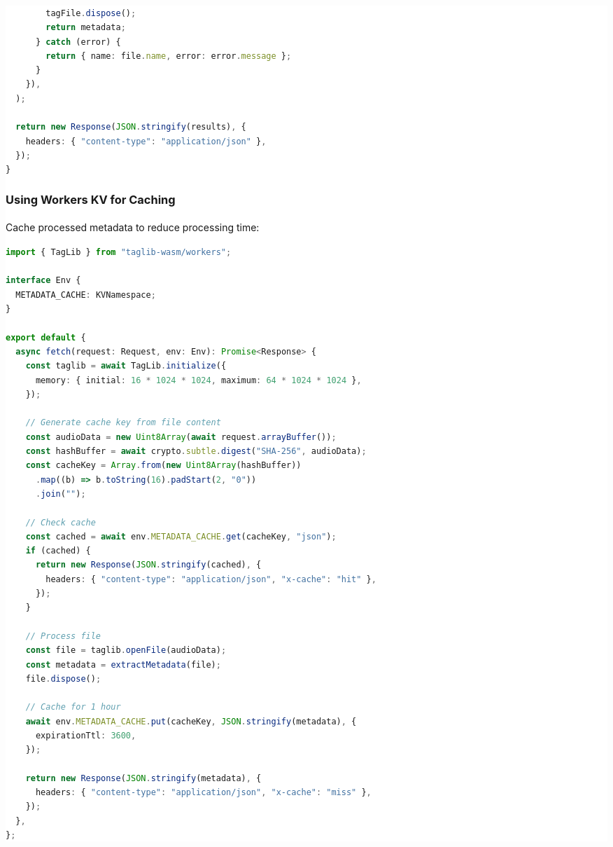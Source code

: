 ```typescript
        tagFile.dispose();
        return metadata;
      } catch (error) {
        return { name: file.name, error: error.message };
      }
    }),
  );

  return new Response(JSON.stringify(results), {
    headers: { "content-type": "application/json" },
  });
}
```

### Using Workers KV for Caching

Cache processed metadata to reduce processing time:

```typescript
import { TagLib } from "taglib-wasm/workers";

interface Env {
  METADATA_CACHE: KVNamespace;
}

export default {
  async fetch(request: Request, env: Env): Promise<Response> {
    const taglib = await TagLib.initialize({
      memory: { initial: 16 * 1024 * 1024, maximum: 64 * 1024 * 1024 },
    });

    // Generate cache key from file content
    const audioData = new Uint8Array(await request.arrayBuffer());
    const hashBuffer = await crypto.subtle.digest("SHA-256", audioData);
    const cacheKey = Array.from(new Uint8Array(hashBuffer))
      .map((b) => b.toString(16).padStart(2, "0"))
      .join("");

    // Check cache
    const cached = await env.METADATA_CACHE.get(cacheKey, "json");
    if (cached) {
      return new Response(JSON.stringify(cached), {
        headers: { "content-type": "application/json", "x-cache": "hit" },
      });
    }

    // Process file
    const file = taglib.openFile(audioData);
    const metadata = extractMetadata(file);
    file.dispose();

    // Cache for 1 hour
    await env.METADATA_CACHE.put(cacheKey, JSON.stringify(metadata), {
      expirationTtl: 3600,
    });

    return new Response(JSON.stringify(metadata), {
      headers: { "content-type": "application/json", "x-cache": "miss" },
    });
  },
};
```
